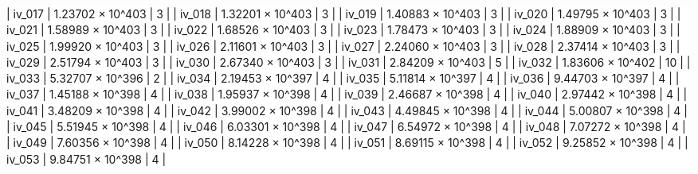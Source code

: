 | iv_017 | 1.23702 × 10^403 | 3 |
| iv_018 | 1.32201 × 10^403 | 3 |
| iv_019 | 1.40883 × 10^403 | 3 |
| iv_020 | 1.49795 × 10^403 | 3 |
| iv_021 | 1.58989 × 10^403 | 3 |
| iv_022 | 1.68526 × 10^403 | 3 |
| iv_023 | 1.78473 × 10^403 | 3 |
| iv_024 | 1.88909 × 10^403 | 3 |
| iv_025 | 1.99920 × 10^403 | 3 |
| iv_026 | 2.11601 × 10^403 | 3 |
| iv_027 | 2.24060 × 10^403 | 3 |
| iv_028 | 2.37414 × 10^403 | 3 |
| iv_029 | 2.51794 × 10^403 | 3 |
| iv_030 | 2.67340 × 10^403 | 3 |
| iv_031 | 2.84209 × 10^403 | 5 |
| iv_032 | 1.83606 × 10^402 | 10 |
| iv_033 | 5.32707 × 10^396 | 2 |
| iv_034 | 2.19453 × 10^397 | 4 |
| iv_035 | 5.11814 × 10^397 | 4 |
| iv_036 | 9.44703 × 10^397 | 4 |
| iv_037 | 1.45188 × 10^398 | 4 |
| iv_038 | 1.95937 × 10^398 | 4 |
| iv_039 | 2.46687 × 10^398 | 4 |
| iv_040 | 2.97442 × 10^398 | 4 |
| iv_041 | 3.48209 × 10^398 | 4 |
| iv_042 | 3.99002 × 10^398 | 4 |
| iv_043 | 4.49845 × 10^398 | 4 |
| iv_044 | 5.00807 × 10^398 | 4 |
| iv_045 | 5.51945 × 10^398 | 4 |
| iv_046 | 6.03301 × 10^398 | 4 |
| iv_047 | 6.54972 × 10^398 | 4 |
| iv_048 | 7.07272 × 10^398 | 4 |
| iv_049 | 7.60356 × 10^398 | 4 |
| iv_050 | 8.14228 × 10^398 | 4 |
| iv_051 | 8.69115 × 10^398 | 4 |
| iv_052 | 9.25852 × 10^398 | 4 |
| iv_053 | 9.84751 × 10^398 | 4 |